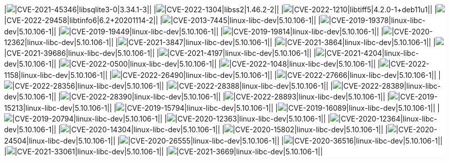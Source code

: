 |![](https://img.shields.io/badge/-MEDIUM-yellow)|CVE-2021-45346|libsqlite3-0|3.34.1-3||
|![](https://img.shields.io/badge/-HIGH-orange)|CVE-2022-1304|libss2|1.46.2-2||
|![](https://img.shields.io/badge/-MEDIUM-yellow)|CVE-2022-1210|libtiff5|4.2.0-1+deb11u1||
|![](https://img.shields.io/badge/-MEDIUM-yellow)|CVE-2022-29458|libtinfo6|6.2+20201114-2||
|![](https://img.shields.io/badge/-HIGH-orange)|CVE-2013-7445|linux-libc-dev|5.10.106-1||
|![](https://img.shields.io/badge/-HIGH-orange)|CVE-2019-19378|linux-libc-dev|5.10.106-1||
|![](https://img.shields.io/badge/-HIGH-orange)|CVE-2019-19449|linux-libc-dev|5.10.106-1||
|![](https://img.shields.io/badge/-HIGH-orange)|CVE-2019-19814|linux-libc-dev|5.10.106-1||
|![](https://img.shields.io/badge/-HIGH-orange)|CVE-2020-12362|linux-libc-dev|5.10.106-1||
|![](https://img.shields.io/badge/-HIGH-orange)|CVE-2021-3847|linux-libc-dev|5.10.106-1||
|![](https://img.shields.io/badge/-HIGH-orange)|CVE-2021-3864|linux-libc-dev|5.10.106-1||
|![](https://img.shields.io/badge/-HIGH-orange)|CVE-2021-39686|linux-libc-dev|5.10.106-1||
|![](https://img.shields.io/badge/-HIGH-orange)|CVE-2021-4197|linux-libc-dev|5.10.106-1||
|![](https://img.shields.io/badge/-HIGH-orange)|CVE-2021-4204|linux-libc-dev|5.10.106-1||
|![](https://img.shields.io/badge/-HIGH-orange)|CVE-2022-0500|linux-libc-dev|5.10.106-1||
|![](https://img.shields.io/badge/-HIGH-orange)|CVE-2022-1048|linux-libc-dev|5.10.106-1||
|![](https://img.shields.io/badge/-HIGH-orange)|CVE-2022-1158|linux-libc-dev|5.10.106-1||
|![](https://img.shields.io/badge/-HIGH-orange)|CVE-2022-26490|linux-libc-dev|5.10.106-1||
|![](https://img.shields.io/badge/-HIGH-orange)|CVE-2022-27666|linux-libc-dev|5.10.106-1||
|![](https://img.shields.io/badge/-HIGH-orange)|CVE-2022-28356|linux-libc-dev|5.10.106-1||
|![](https://img.shields.io/badge/-HIGH-orange)|CVE-2022-28388|linux-libc-dev|5.10.106-1||
|![](https://img.shields.io/badge/-HIGH-orange)|CVE-2022-28389|linux-libc-dev|5.10.106-1||
|![](https://img.shields.io/badge/-HIGH-orange)|CVE-2022-28390|linux-libc-dev|5.10.106-1||
|![](https://img.shields.io/badge/-HIGH-orange)|CVE-2022-28893|linux-libc-dev|5.10.106-1||
|![](https://img.shields.io/badge/-MEDIUM-yellow)|CVE-2019-15213|linux-libc-dev|5.10.106-1||
|![](https://img.shields.io/badge/-MEDIUM-yellow)|CVE-2019-15794|linux-libc-dev|5.10.106-1||
|![](https://img.shields.io/badge/-MEDIUM-yellow)|CVE-2019-16089|linux-libc-dev|5.10.106-1||
|![](https://img.shields.io/badge/-MEDIUM-yellow)|CVE-2019-20794|linux-libc-dev|5.10.106-1||
|![](https://img.shields.io/badge/-MEDIUM-yellow)|CVE-2020-12363|linux-libc-dev|5.10.106-1||
|![](https://img.shields.io/badge/-MEDIUM-yellow)|CVE-2020-12364|linux-libc-dev|5.10.106-1||
|![](https://img.shields.io/badge/-MEDIUM-yellow)|CVE-2020-14304|linux-libc-dev|5.10.106-1||
|![](https://img.shields.io/badge/-MEDIUM-yellow)|CVE-2020-15802|linux-libc-dev|5.10.106-1||
|![](https://img.shields.io/badge/-MEDIUM-yellow)|CVE-2020-24504|linux-libc-dev|5.10.106-1||
|![](https://img.shields.io/badge/-MEDIUM-yellow)|CVE-2020-26555|linux-libc-dev|5.10.106-1||
|![](https://img.shields.io/badge/-MEDIUM-yellow)|CVE-2020-36516|linux-libc-dev|5.10.106-1||
|![](https://img.shields.io/badge/-MEDIUM-yellow)|CVE-2021-33061|linux-libc-dev|5.10.106-1||
|![](https://img.shields.io/badge/-MEDIUM-yellow)|CVE-2021-3669|linux-libc-dev|5.10.106-1||